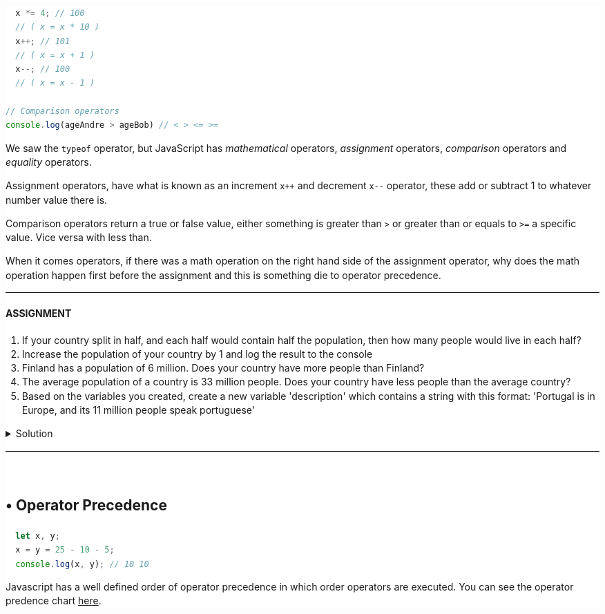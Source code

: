 ```javascript
  x *= 4; // 100
  // ( x = x * 10 )
  x++; // 101
  // ( x = x + 1 )
  x--; // 100
  // ( x = x - 1 )

// Comparison operators
console.log(ageAndre > ageBob) // < > <= >= 

```

We saw the `typeof` operator, but JavaScript has *mathematical* operators, *assignment* operators, *comparison* operators and *equality* operators. 

Assignment operators, have what is known as an increment `x++` and decrement `x--` operator, these add or subtract 1 to whatever number value there is.

Comparison operators return a true or false value, either something is greater than `>` or greater than or equals to `>=` a specific value. Vice versa with less than.

When it comes operators, if there was a math operation on the right hand side of the assignment operator, why does the math operation happen first before the assignment and this is something die to operator precedence.

---

#### ASSIGNMENT
  1. If your country split in half, and each half would contain half the population, then how many people would live in each half?
  2. Increase the population of your country by 1 and log the result to the console
  3. Finland has a population of 6 million. Does your country have more people than Finland?
  4. The average population of a country is 33 million people. Does your country have less people than the average country?
  5. Based on the variables you created, create a new variable 'description'
  which contains a string with this format: 'Portugal is in Europe, and its 11 million people speak portuguese'

<details><summary>Solution</summary></details>

---

<br>

## • Operator Precedence
```javascript
  let x, y;
  x = y = 25 - 10 - 5;
  console.log(x, y); // 10 10
```

Javascript has a well defined order of operator precedence in which order operators are executed. You can see the operator predence chart [here](https://developer.mozilla.org/en-US/docs/Web/JavaScript/Reference/Operators/Operator_Precedence#table).
